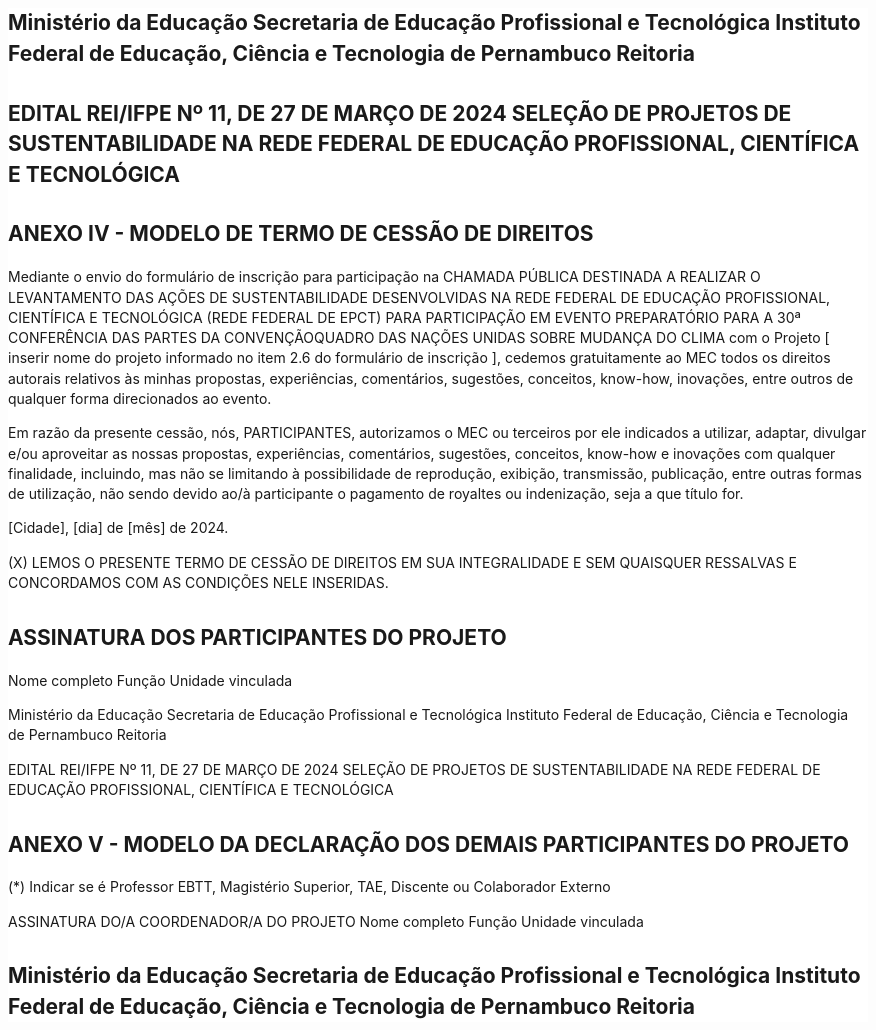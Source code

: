 

## Ministério da Educação Secretaria de Educação Profissional e Tecnológica Instituto Federal de Educação, Ciência e Tecnologia de Pernambuco Reitoria

## EDITAL REI/IFPE Nº 11, DE 27 DE MARÇO DE 2024 SELEÇÃO DE PROJETOS DE SUSTENTABILIDADE NA REDE FEDERAL DE EDUCAÇÃO PROFISSIONAL, CIENTÍFICA E TECNOLÓGICA

## ANEXO IV - MODELO DE TERMO DE CESSÃO DE DIREITOS

Mediante o envio do formulário de inscrição para participação na CHAMADA PÚBLICA DESTINADA A REALIZAR O LEVANTAMENTO DAS AÇÕES DE SUSTENTABILIDADE DESENVOLVIDAS NA REDE FEDERAL DE EDUCAÇÃO  PROFISSIONAL,  CIENTÍFICA  E  TECNOLÓGICA  (REDE  FEDERAL  DE  EPCT)  PARA PARTICIPAÇÃO EM EVENTO PREPARATÓRIO PARA A 30ª CONFERÊNCIA DAS PARTES DA CONVENÇÃOQUADRO DAS NAÇÕES UNIDAS SOBRE MUDANÇA DO CLIMA com o Projeto [ inserir nome do projeto informado no item 2.6 do formulário de inscrição ], cedemos gratuitamente ao MEC todos os direitos autorais relativos às minhas propostas, experiências, comentários, sugestões, conceitos, know-how, inovações, entre outros de qualquer forma direcionados ao evento.

Em razão da presente cessão, nós, PARTICIPANTES, autorizamos o MEC ou terceiros por ele indicados a utilizar, adaptar, divulgar e/ou aproveitar as nossas propostas, experiências, comentários, sugestões, conceitos,  know-how  e  inovações  com  qualquer  finalidade,  incluindo,  mas  não  se  limitando  à possibilidade de reprodução, exibição, transmissão, publicação, entre outras formas de utilização, não sendo devido ao/à participante o pagamento de royaltes ou indenização, seja a que título for.

[Cidade], [dia] de [mês] de 2024.

(X) LEMOS O PRESENTE TERMO DE CESSÃO DE DIREITOS EM SUA INTEGRALIDADE E SEM QUAISQUER RESSALVAS E CONCORDAMOS COM AS CONDIÇÕES NELE INSERIDAS.

## ASSINATURA DOS PARTICIPANTES DO PROJETO

Nome completo Função Unidade vinculada



Ministério da Educação Secretaria de Educação Profissional e Tecnológica Instituto Federal de Educação, Ciência e Tecnologia de Pernambuco Reitoria

EDITAL REI/IFPE Nº 11, DE 27 DE MARÇO DE 2024 SELEÇÃO DE PROJETOS DE SUSTENTABILIDADE NA REDE FEDERAL DE EDUCAÇÃO PROFISSIONAL, CIENTÍFICA E TECNOLÓGICA

## ANEXO V - MODELO DA DECLARAÇÃO DOS DEMAIS PARTICIPANTES DO PROJETO

(*) Indicar se é Professor EBTT, Magistério Superior, TAE, Discente ou Colaborador Externo

ASSINATURA DO/A COORDENADOR/A DO PROJETO Nome completo Função Unidade vinculada



## Ministério da Educação Secretaria de Educação Profissional e Tecnológica Instituto Federal de Educação, Ciência e Tecnologia de Pernambuco Reitoria
